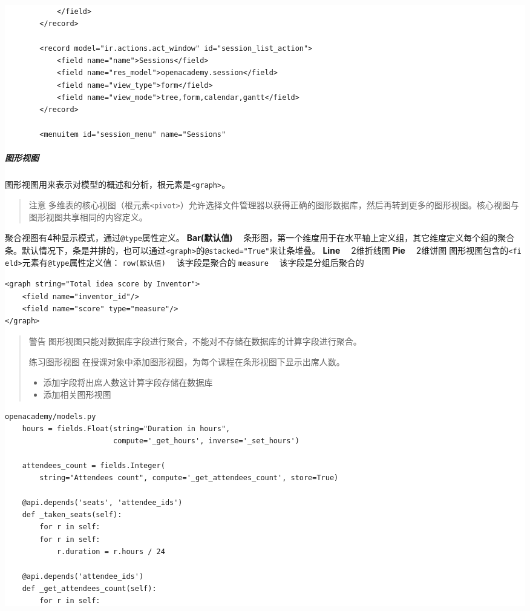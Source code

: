 ```
            </field>
        </record>
    
        <record model="ir.actions.act_window" id="session_list_action">
            <field name="name">Sessions</field>
            <field name="res_model">openacademy.session</field>
            <field name="view_type">form</field>
            <field name="view_mode">tree,form,calendar,gantt</field>
        </record>
    
        <menuitem id="session_menu" name="Sessions"
```

##### 图形视图

图形视图用来表示对模型的概述和分析，根元素是`<graph>`。

> 注意
>  多维表的核心视图（根元素`<pivot>`）允许选择文件管理器以获得正确的图形数据库，然后再转到更多的图形视图。核心视图与图形视图共享相同的内容定义。

聚合视图有4种显示模式，通过`@type`属性定义。
**Bar(默认值)**
 　条形图，第一个维度用于在水平轴上定义组，其它维度定义每个组的聚合条。默认情况下，条是并排的，也可以通过`<graph>`的`@stacked="True"`来让条堆叠。
**Line**
 　2维折线图
**Pie**
 　2维饼图
 图形视图包含的`<field>`元素有`@type`属性定义值：
`row(默认值)`
 　该字段是聚合的
`measure`
 　该字段是分组后聚合的

```
<graph string="Total idea score by Inventor">
    <field name="inventor_id"/>
    <field name="score" type="measure"/>
</graph>
```

> 警告
>  图形视图只能对数据库字段进行聚合，不能对不存储在数据库的计算字段进行聚合。
>
> 练习图形视图
>  在授课对象中添加图形视图，为每个课程在条形视图下显示出席人数。
>
> - 添加字段将出席人数这计算字段存储在数据库
> - 添加相关图形视图

```
openacademy/models.py
    hours = fields.Float(string="Duration in hours",
                         compute='_get_hours', inverse='_set_hours')

    attendees_count = fields.Integer(
        string="Attendees count", compute='_get_attendees_count', store=True)
    
    @api.depends('seats', 'attendee_ids')
    def _taken_seats(self):
        for r in self:
        for r in self:
            r.duration = r.hours / 24
    
    @api.depends('attendee_ids')
    def _get_attendees_count(self):
        for r in self:
```